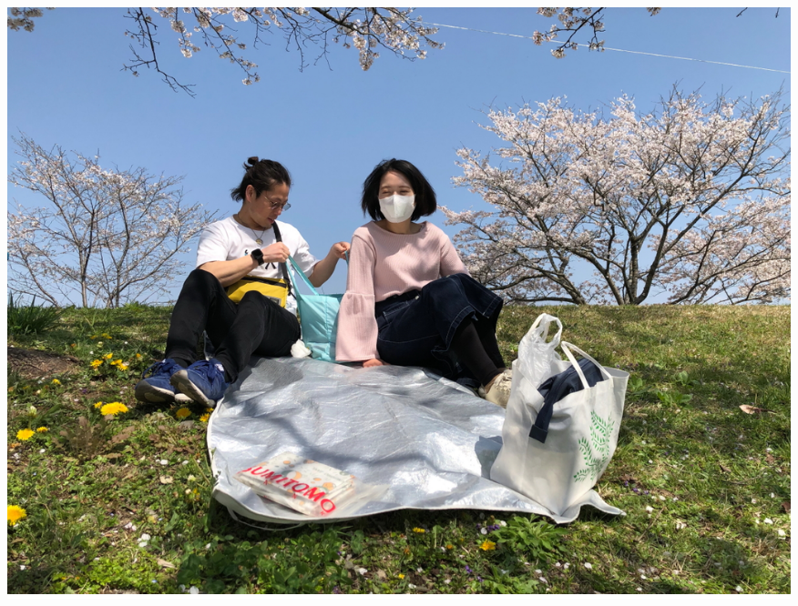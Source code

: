 <a href="20230401_001.JPG" data-lightbox="abc"><img src="20230401_001.JPG" alt="サンプル画像" width="900" /></a>